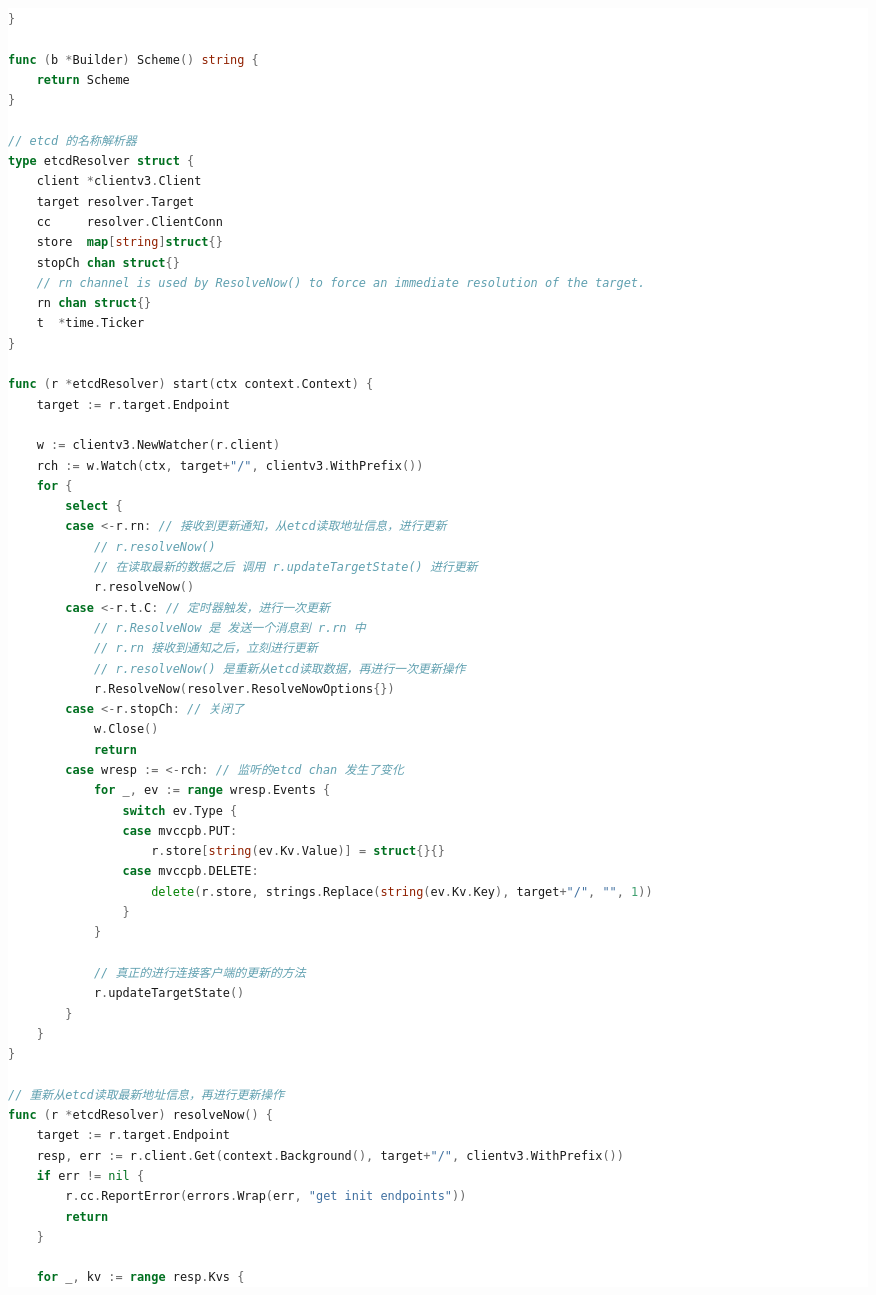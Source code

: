 ```go
}

func (b *Builder) Scheme() string {
	return Scheme
}

// etcd 的名称解析器
type etcdResolver struct {
	client *clientv3.Client
	target resolver.Target
	cc     resolver.ClientConn
	store  map[string]struct{}
	stopCh chan struct{}
	// rn channel is used by ResolveNow() to force an immediate resolution of the target.
	rn chan struct{}
	t  *time.Ticker
}

func (r *etcdResolver) start(ctx context.Context) {
	target := r.target.Endpoint

	w := clientv3.NewWatcher(r.client)
	rch := w.Watch(ctx, target+"/", clientv3.WithPrefix())
	for {
		select {
		case <-r.rn: // 接收到更新通知，从etcd读取地址信息，进行更新
		    // r.resolveNow()
		    // 在读取最新的数据之后 调用 r.updateTargetState() 进行更新
			r.resolveNow()
		case <-r.t.C: // 定时器触发，进行一次更新
		    // r.ResolveNow 是 发送一个消息到 r.rn 中
		    // r.rn 接收到通知之后，立刻进行更新
		    // r.resolveNow() 是重新从etcd读取数据，再进行一次更新操作
			r.ResolveNow(resolver.ResolveNowOptions{})
		case <-r.stopCh: // 关闭了
			w.Close()
			return
		case wresp := <-rch: // 监听的etcd chan 发生了变化
			for _, ev := range wresp.Events {
				switch ev.Type {
				case mvccpb.PUT:
					r.store[string(ev.Kv.Value)] = struct{}{}
				case mvccpb.DELETE:
					delete(r.store, strings.Replace(string(ev.Kv.Key), target+"/", "", 1))
				}
			}
			
			// 真正的进行连接客户端的更新的方法
			r.updateTargetState()
		}
	}
}

// 重新从etcd读取最新地址信息，再进行更新操作
func (r *etcdResolver) resolveNow() {
	target := r.target.Endpoint
	resp, err := r.client.Get(context.Background(), target+"/", clientv3.WithPrefix())
	if err != nil {
		r.cc.ReportError(errors.Wrap(err, "get init endpoints"))
		return
	}

	for _, kv := range resp.Kvs {
```